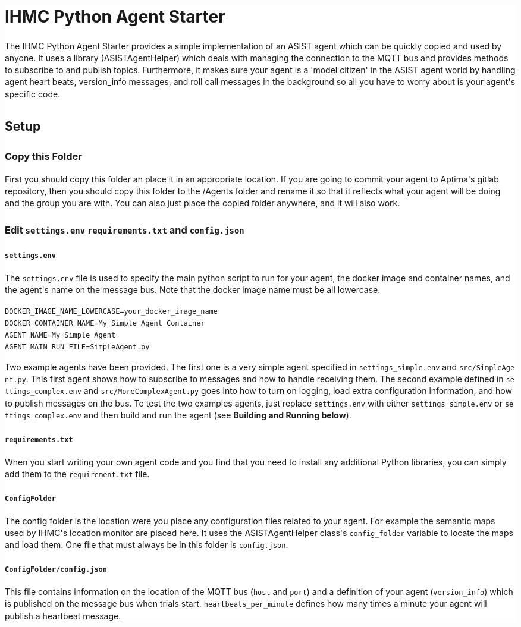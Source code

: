 # IHMC Python Agent Starter

The IHMC Python Agent Starter provides a simple implementation of an ASIST agent which 
can be quickly copied and used by anyone.  It uses a library (ASISTAgentHelper) which 
deals with managing the connection to the MQTT bus and provides methods to subscribe to
and publish topics.  Furthermore, it makes sure your agent is a 'model citizen' in the
ASIST agent world by handling agent heart beats, version_info messages, and roll call
messages in the background so all you have to worry about is your agent's specific code.

## Setup

### Copy this Folder
First you should copy this folder an place it in an appropriate location.  If you are
going to commit your agent to Aptima's gitlab repository, then you should copy this
folder to the <testbed>/Agents folder and rename it so that it reflects what your
agent will be doing and the group you are with.  You can also just place the copied 
folder anywhere, and it will also work.

### Edit `settings.env` `requirements.txt` and `config.json`

#### `settings.env`
The `settings.env` file is used to specify the main python script to run for your agent, 
the docker image and container names, and the agent's name on the message bus.  Note 
that the docker image name must be all lowercase.

    DOCKER_IMAGE_NAME_LOWERCASE=your_docker_image_name
    DOCKER_CONTAINER_NAME=My_Simple_Agent_Container
    AGENT_NAME=My_Simple_Agent
    AGENT_MAIN_RUN_FILE=SimpleAgent.py

Two example agents have been provided.  The first one is a very simple agent specified in 
`settings_simple.env` and `src/SimpleAgent.py`.  This first agent shows how to subscribe to
messages and how to handle receiving them.  The second example defined in `settings_complex.env`
and `src/MoreComplexAgent.py` goes into how to turn on logging, load extra configuration
information, and how to publish messages on the bus.  To test the two examples agents, just 
replace `settings.env` with either `settings_simple.env` or `settings_complex.env` and then 
build and run the agent (see **Building and Running below**).

#### `requirements.txt`
When you start writing your own agent code and you find that you need to install any additional
Python libraries, you can simply add them to the `requirement.txt` file.

#### `ConfigFolder`
The config folder is the location were you place any configuration files related to your agent. 
For example the semantic maps used by IHMC's location monitor are placed here.  It uses the 
ASISTAgentHelper class's `config_folder` variable to locate the maps and load them.  One file 
that must always be in this folder is `config.json`.

#### `ConfigFolder/config.json`
This file contains information on the location of the MQTT bus (`host` and `port`) and a definition 
of your agent (`version_info`) which is published on the message bus when trials start. `heartbeats_per_minute`
defines how many times a minute your agent will publish a heartbeat message. 
